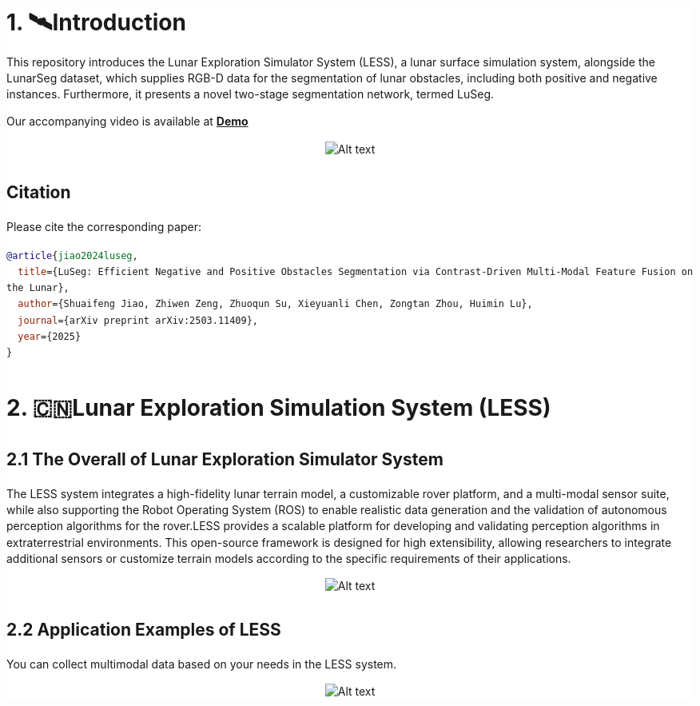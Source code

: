 # 1. 🛰️Introduction
This repository introduces the Lunar Exploration Simulator System (LESS), a lunar surface simulation system, alongside the LunarSeg dataset, which supplies RGB-D data for the segmentation of lunar obstacles, 
including both positive and negative instances. Furthermore, it presents a novel two-stage segmentation network, termed LuSeg.


Our accompanying video is available at **[Demo](https://1drv.ms/v/c/9fa243fc9d6318bd/ERalIxw2JaRPgX6dHvGNDggB-5JHOughIMZkYQ6CgkrQpQ?e=y4zu7J)**
<p align="center">
  <img src="./assets/cover.jpg" alt="Alt text" width="600" height="350">
</p>

## Citation

Please cite the corresponding paper:
```bibtex
@article{jiao2024luseg,
  title={LuSeg: Efficient Negative and Positive Obstacles Segmentation via Contrast-Driven Multi-Modal Feature Fusion on the Lunar},
  author={Shuaifeng Jiao, Zhiwen Zeng, Zhuoqun Su, Xieyuanli Chen, Zongtan Zhou, Huimin Lu},
  journal={arXiv preprint arXiv:2503.11409},
  year={2025}
}
```


# 2. 🇨🇳Lunar Exploration Simulation System (LESS)
## 2.1 The Overall of Lunar Exploration Simulator System 
The LESS system integrates a high-fidelity lunar terrain model, a customizable rover platform, and a multi-modal sensor suite, while also supporting the Robot Operating System (ROS) to enable realistic data generation and the validation of autonomous perception algorithms for the rover.LESS provides a scalable platform for developing and validating perception algorithms in extraterrestrial environments. This open-source framework is designed for high extensibility, allowing researchers to integrate additional sensors or customize terrain models according to the specific requirements of their applications.
<p align="center">
  <img src="./assets/LESS.jpg" alt="Alt text" width="600" height="350">
</p>


## 2.2 Application Examples of LESS
You can collect multimodal data based on your needs in the LESS system.
<p align="center">
  <img src="./assets/Lunar_dataset.gif" alt="Alt text" width="600" height="380">
</p>
